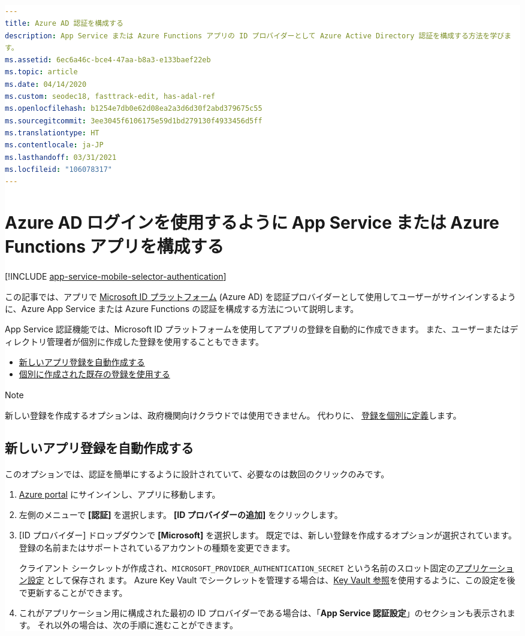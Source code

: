 ```yaml
---
title: Azure AD 認証を構成する
description: App Service または Azure Functions アプリの ID プロバイダーとして Azure Active Directory 認証を構成する方法を学びます。
ms.assetid: 6ec6a46c-bce4-47aa-b8a3-e133baef22eb
ms.topic: article
ms.date: 04/14/2020
ms.custom: seodec18, fasttrack-edit, has-adal-ref
ms.openlocfilehash: b1254e7db0e62d08ea2a3d6d30f2abd379675c55
ms.sourcegitcommit: 3ee3045f6106175e59d1bd279130f4933456d5ff
ms.translationtype: HT
ms.contentlocale: ja-JP
ms.lasthandoff: 03/31/2021
ms.locfileid: "106078317"
---
```

# <a name="configure-your-app-service-or-azure-functions-app-to-use-azure-ad-login"></a>Azure AD ログインを使用するように App Service または Azure Functions アプリを構成する

[!INCLUDE [app-service-mobile-selector-authentication](../../includes/app-service-mobile-selector-authentication.md)]

この記事では、アプリで [Microsoft ID プラットフォーム](../active-directory/develop/v2-overview.md) (Azure AD) を認証プロバイダーとして使用してユーザーがサインインするように、Azure App Service または Azure Functions の認証を構成する方法について説明します。

App Service 認証機能では、Microsoft ID プラットフォームを使用してアプリの登録を自動的に作成できます。 また、ユーザーまたはディレクトリ管理者が個別に作成した登録を使用することもできます。

- [新しいアプリ登録を自動作成する](#express)
- [個別に作成された既存の登録を使用する](#advanced)

> [!NOTE]
> 新しい登録を作成するオプションは、政府機関向けクラウドでは使用できません。 代わりに、 [登録を個別に定義](#advanced)します。

## <a name="create-a-new-app-registration-automatically"></a><a name="express"> </a>新しいアプリ登録を自動作成する

このオプションでは、認証を簡単にするように設計されていて、必要なのは数回のクリックのみです。

1. [Azure portal] にサインインし、アプリに移動します。
1. 左側のメニューで **[認証]** を選択します。 **[ID プロバイダーの追加]** をクリックします。
1. [ID プロバイダー] ドロップダウンで **[Microsoft]** を選択します。 既定では、新しい登録を作成するオプションが選択されています。 登録の名前またはサポートされているアカウントの種類を変更できます。

    クライアント シークレットが作成され、`MICROSOFT_PROVIDER_AUTHENTICATION_SECRET` という名前のスロット固定の[アプリケーション設定](./configure-common.md#configure-app-settings) として保存され ます。 Azure Key Vault でシークレットを管理する場合は、[Key Vault 参照](./app-service-key-vault-references.md)を使用するように、この設定を後で更新することができます。

1. これがアプリケーション用に構成された最初の ID プロバイダーである場合は、「**App Service 認証設定**」のセクションも表示されます。 それ以外の場合は、次の手順に進むことができます。
    

[Azure Portal]: https://portal.azure.com/